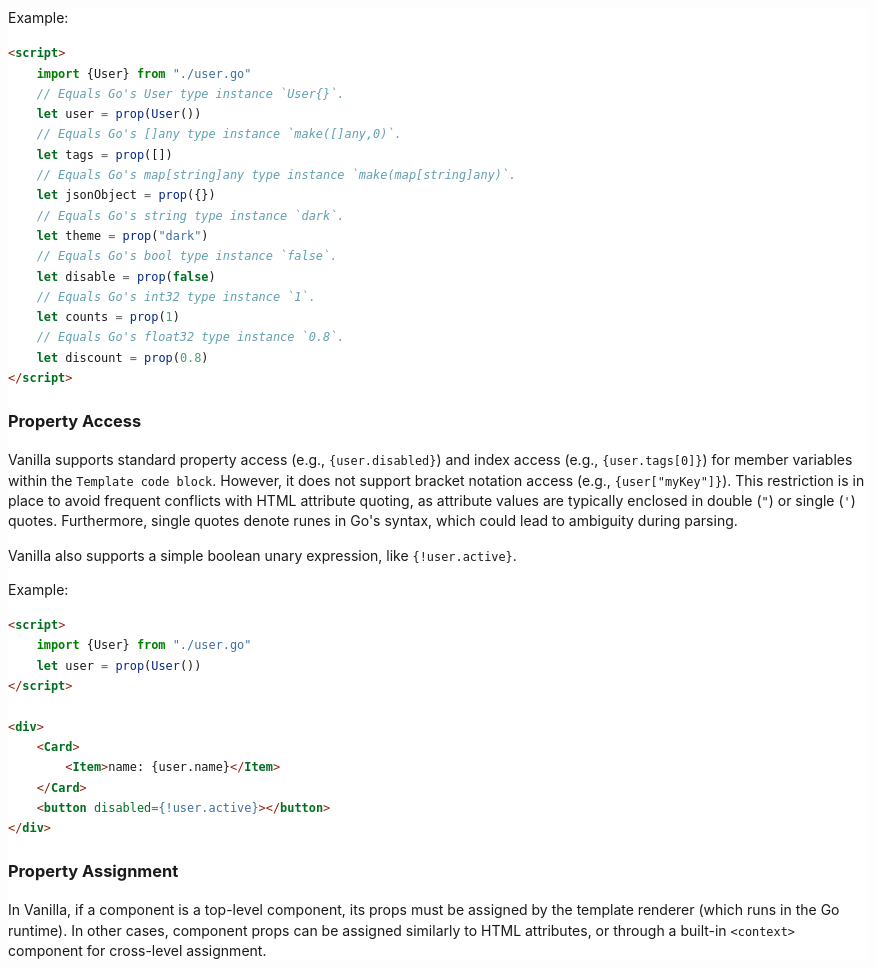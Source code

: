 Example:
```HTML
<script>
    import {User} from "./user.go"
    // Equals Go's User type instance `User{}`.
    let user = prop(User())
    // Equals Go's []any type instance `make([]any,0)`.
    let tags = prop([])
    // Equals Go's map[string]any type instance `make(map[string]any)`.
    let jsonObject = prop({})
    // Equals Go's string type instance `dark`.
    let theme = prop("dark")
    // Equals Go's bool type instance `false`.
    let disable = prop(false)
    // Equals Go's int32 type instance `1`.
    let counts = prop(1)
    // Equals Go's float32 type instance `0.8`.
    let discount = prop(0.8)
</script>
```

### Property Access

Vanilla supports standard property access (e.g., `{user.disabled}`) and index access (e.g., `{user.tags[0]}`) for member variables within the `Template code block`.
However, it does not support bracket notation access (e.g., `{user["myKey"]}`). This restriction is in place to avoid frequent conflicts with HTML attribute quoting, as attribute values are typically enclosed in double (`"`) or single (`'`) quotes. Furthermore, single quotes denote runes in Go's syntax, which could lead to ambiguity during parsing.

Vanilla also supports a simple boolean unary expression, like `{!user.active}`.

Example:
```HTML
<script>
    import {User} from "./user.go"
    let user = prop(User())
</script>

<div>
    <Card>
        <Item>name: {user.name}</Item>
    </Card>
    <button disabled={!user.active}></button>
</div>
```

### Property Assignment
In Vanilla, if a component is a top-level component, its props must be assigned by the template renderer (which runs in the Go runtime).
In other cases, component props can be assigned similarly to HTML attributes, or through a built-in `<context>` component for cross-level assignment.
